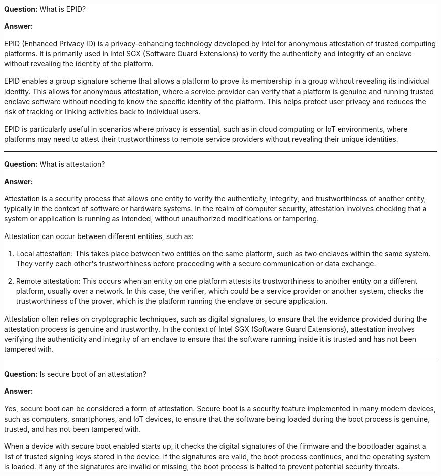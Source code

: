 
**Question:** What is EPID?

**Answer:**

EPID (Enhanced Privacy ID) is a privacy-enhancing technology developed by Intel for anonymous attestation of trusted computing platforms. It is primarily used in Intel SGX (Software Guard Extensions) to verify the authenticity and integrity of an enclave without revealing the identity of the platform.

EPID enables a group signature scheme that allows a platform to prove its membership in a group without revealing its individual identity. This allows for anonymous attestation, where a service provider can verify that a platform is genuine and running trusted enclave software without needing to know the specific identity of the platform. This helps protect user privacy and reduces the risk of tracking or linking activities back to individual users.

EPID is particularly useful in scenarios where privacy is essential, such as in cloud computing or IoT environments, where platforms may need to attest their trustworthiness to remote service providers without revealing their unique identities.

---

**Question:** What is attestation?

**Answer:**

Attestation is a security process that allows one entity to verify the authenticity, integrity, and trustworthiness of another entity, typically in the context of software or hardware systems. In the realm of computer security, attestation involves checking that a system or application is running as intended, without unauthorized modifications or tampering.

Attestation can occur between different entities, such as:

1. Local attestation: This takes place between two entities on the same platform, such as two enclaves within the same system. They verify each other's trustworthiness before proceeding with a secure communication or data exchange.

2. Remote attestation: This occurs when an entity on one platform attests its trustworthiness to another entity on a different platform, usually over a network. In this case, the verifier, which could be a service provider or another system, checks the trustworthiness of the prover, which is the platform running the enclave or secure application.

Attestation often relies on cryptographic techniques, such as digital signatures, to ensure that the evidence provided during the attestation process is genuine and trustworthy. In the context of Intel SGX (Software Guard Extensions), attestation involves verifying the authenticity and integrity of an enclave to ensure that the software running inside it is trusted and has not been tampered with.

---

**Question:** Is secure boot of an attestation?

**Answer:**

Yes, secure boot can be considered a form of attestation. Secure boot is a security feature implemented in many modern devices, such as computers, smartphones, and IoT devices, to ensure that the software being loaded during the boot process is genuine, trusted, and has not been tampered with.

When a device with secure boot enabled starts up, it checks the digital signatures of the firmware and the bootloader against a list of trusted signing keys stored in the device. If the signatures are valid, the boot process continues, and the operating system is loaded. If any of the signatures are invalid or missing, the boot process is halted to prevent potential security threats.
